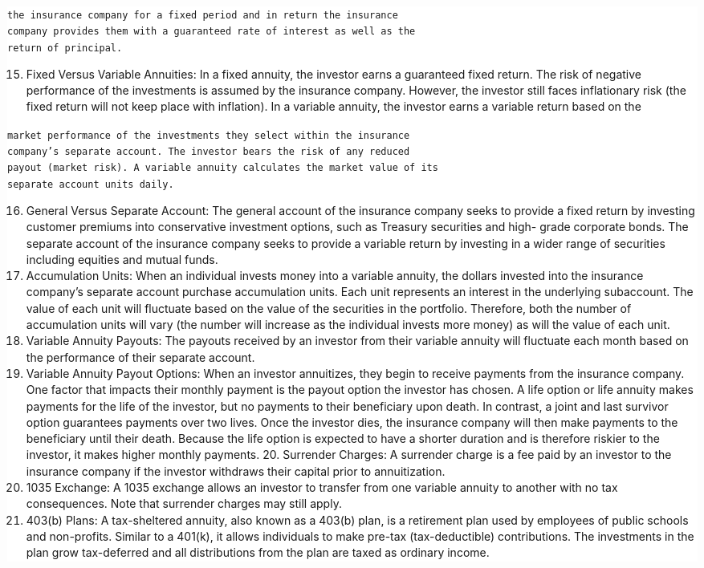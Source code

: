     the insurance company for a fixed period and in return the insurance
    company provides them with a guaranteed rate of interest as well as the
    return of principal.
15. Fixed Versus Variable Annuities: In a fixed annuity, the investor earns a
    guaranteed fixed return. The risk of negative performance of the
    investments is assumed by the insurance company. However, the investor
    still faces inflationary risk (the fixed return will not keep place with inflation).
    In a variable annuity, the investor earns a variable return based on the


```
market performance of the investments they select within the insurance
company’s separate account. The investor bears the risk of any reduced
payout (market risk). A variable annuity calculates the market value of its
separate account units daily.
```
16. General Versus Separate Account: The general account of the insurance
    company seeks to provide a fixed return by investing customer premiums
    into conservative investment options, such as Treasury securities and high-
    grade corporate bonds. The separate account of the insurance company
    seeks to provide a variable return by investing in a wider range of
    securities including equities and mutual funds.
17. Accumulation Units: When an individual invests money into a variable
    annuity, the dollars invested into the insurance company’s separate
    account purchase accumulation units. Each unit represents an interest in
    the underlying subaccount. The value of each unit will fluctuate based on
    the value of the securities in the portfolio. Therefore, both the number of
    accumulation units will vary (the number will increase as the individual
    invests more money) as will the value of each unit.
18. Variable Annuity Payouts: The payouts received by an investor from their
    variable annuity will fluctuate each month based on the performance of
    their separate account.
19. Variable Annuity Payout Options: When an investor annuitizes, they begin
    to receive payments from the insurance company. One factor that
    impacts their monthly payment is the payout option the investor has
    chosen. A life option or life annuity makes payments for the life of the
    investor, but no payments to their beneficiary upon death. In contrast, a
    joint and last survivor option guarantees payments over two lives. Once
    the investor dies, the insurance company will then make payments to the
    beneficiary until their death. Because the life option is expected to have a
    shorter duration and is therefore riskier to the investor, it makes higher
        monthly payments.
    20. Surrender Charges: A surrender charge is a fee paid by an investor to the
    insurance company if    the investor withdraws their capital prior to
    annuitization.
21. 1035 Exchange: A 1035 exchange allows an investor to transfer from one
    variable annuity to another with no tax consequences. Note that
    surrender charges may still apply.
22. 403(b) Plans: A tax-sheltered annuity, also known as a 403(b) plan, is a
    retirement plan used by employees of public schools and non-profits.
    Similar to a 401(k), it allows individuals to make pre-tax (tax-deductible)
    contributions. The investments in the plan grow tax-deferred and all
    distributions from the plan are taxed as ordinary income.
